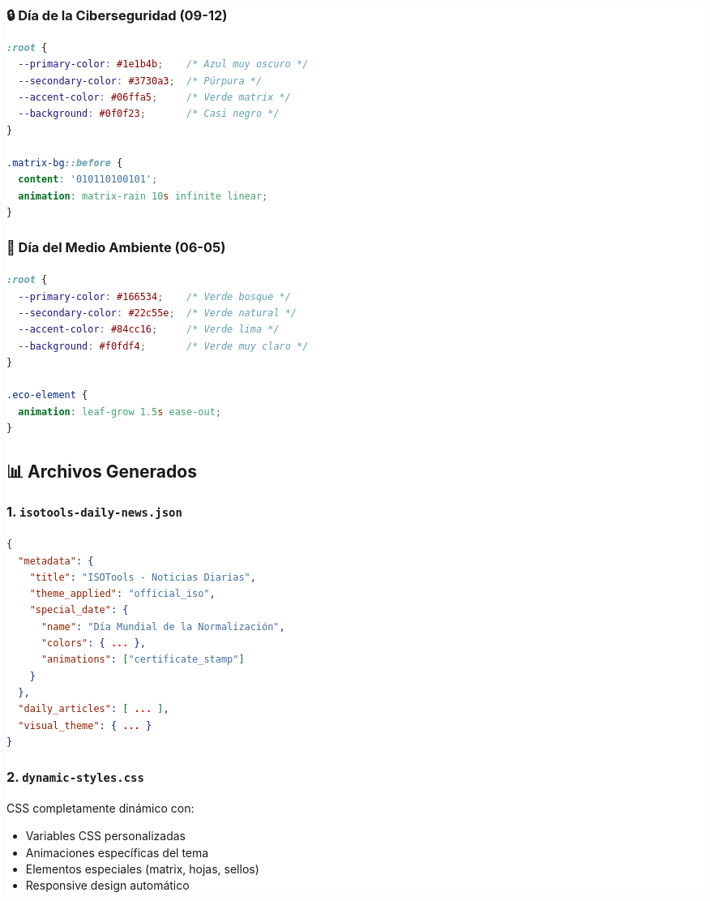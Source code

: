 ### 🔒 Día de la Ciberseguridad (09-12)
```css
:root {
  --primary-color: #1e1b4b;    /* Azul muy oscuro */
  --secondary-color: #3730a3;  /* Púrpura */
  --accent-color: #06ffa5;     /* Verde matrix */
  --background: #0f0f23;       /* Casi negro */
}

.matrix-bg::before {
  content: '010110100101';
  animation: matrix-rain 10s infinite linear;
}
```

### 🌱 Día del Medio Ambiente (06-05)
```css
:root {
  --primary-color: #166534;    /* Verde bosque */
  --secondary-color: #22c55e;  /* Verde natural */
  --accent-color: #84cc16;     /* Verde lima */
  --background: #f0fdf4;       /* Verde muy claro */
}

.eco-element {
  animation: leaf-grow 1.5s ease-out;
}
```

## 📊 Archivos Generados

### 1. `isotools-daily-news.json`
```json
{
  "metadata": {
    "title": "ISOTools - Noticias Diarias",
    "theme_applied": "official_iso",
    "special_date": {
      "name": "Día Mundial de la Normalización",
      "colors": { ... },
      "animations": ["certificate_stamp"]
    }
  },
  "daily_articles": [ ... ],
  "visual_theme": { ... }
}
```

### 2. `dynamic-styles.css`
CSS completamente dinámico con:
- Variables CSS personalizadas
- Animaciones específicas del tema
- Elementos especiales (matrix, hojas, sellos)
- Responsive design automático
